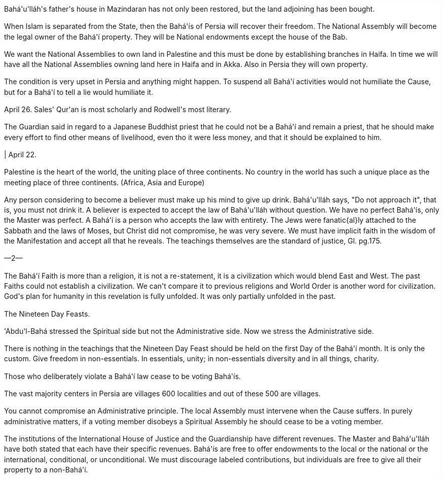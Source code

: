 Bahá'u'lláh's father's house in Mazindaran has not only been restored, but the land adjoining has been bought.

When Islam is separated from the State, then the Bahá'ís of Persia will recover their freedom. The National Assembly will become the legal owner of the Bahá'í property. They will be National endowments except the house of the Bab.

We want the National Assemblies to own land in Palestine and this must be done by establishing branches in Haifa. In time we will have all the National Assemblies owning land here in Haifa and in Akka. Also in Persia they will own property.

The condition is very upset in Persia and anything might happen. To suspend all Bahá'í activities would not humiliate the Cause, but for a Bahá'í to tell a lie would humiliate it.

April 26. Sales' Qur'an is most scholarly and Rodwell's most literary.

The Guardian said in regard to a Japanese Buddhist priest that he could not be a Bahá'í and remain a priest, that he should make every effort to find other means of livelihood, even tho it were less money, and that it should be explained to him.

 | April 22.

Palestine is the heart of the world, the uniting place of three continents. No country in the world has such a unique place as the meeting place of three continents. (Africa, Asia and Europe)

Any person considering to become a believer must make up his mind to give up drink. Bahá'u'lláh says, "Do not approach it", that is, you must not drink it. A believer is expected to accept the law of Bahá'u'lláh without question. We have no perfect Bahá'ís, only the Master was perfect. A Bahá'í is a person who accepts the law with entirety. The Jews were fanatic{al}ly attached to the Sabbath and the laws of Moses, but Christ did not compromise, he was very severe. We must have implicit faith in the wisdom of the Manifestation and accept all that he reveals. The teachings themselves are the standard of justice, Gl. pg.175.

—2—

The Bahá'í Faith is more than a religion, it is not a re-statement, it is a civilization which would blend East and West. The past Faiths could not establish a civilization. We can't compare it to previous religions and World Order is another word for civilization. God's plan for humanity in this revelation is fully unfolded. It was only partially unfolded in the past.

The Nineteen Day Feasts.

'Abdu'l-Bahá stressed the Spiritual side but not the Administrative side. Now we stress the Administrative side.

There is nothing in the teachings that the Nineteen Day Feast should be held on the first Day of the Bahá'í month. It is only the custom. Give freedom in non-essentials. In essentials, unity; in non-essentials diversity and in all things, charity.

Those who deliberately violate a Bahá'í law cease to be voting Bahá'ís.

The vast majority centers in Persia are villages 600 localities and out of these 500 are villages.

You cannot compromise an Administrative principle. The local Assembly must intervene when the Cause suffers. In purely administrative matters, if a voting member disobeys a Spiritual Assembly he should cease to be a voting member.

The institutions of the International House of Justice and the Guardianship have different revenues. The Master and Bahá'u'lláh have both stated that each have their specific revenues. Bahá'ís are free to offer endowments to the local or the national or the international, conditional, or unconditional. We must discourage labeled contributions, but individuals are free to give all their property to a non-Bahá'í.
